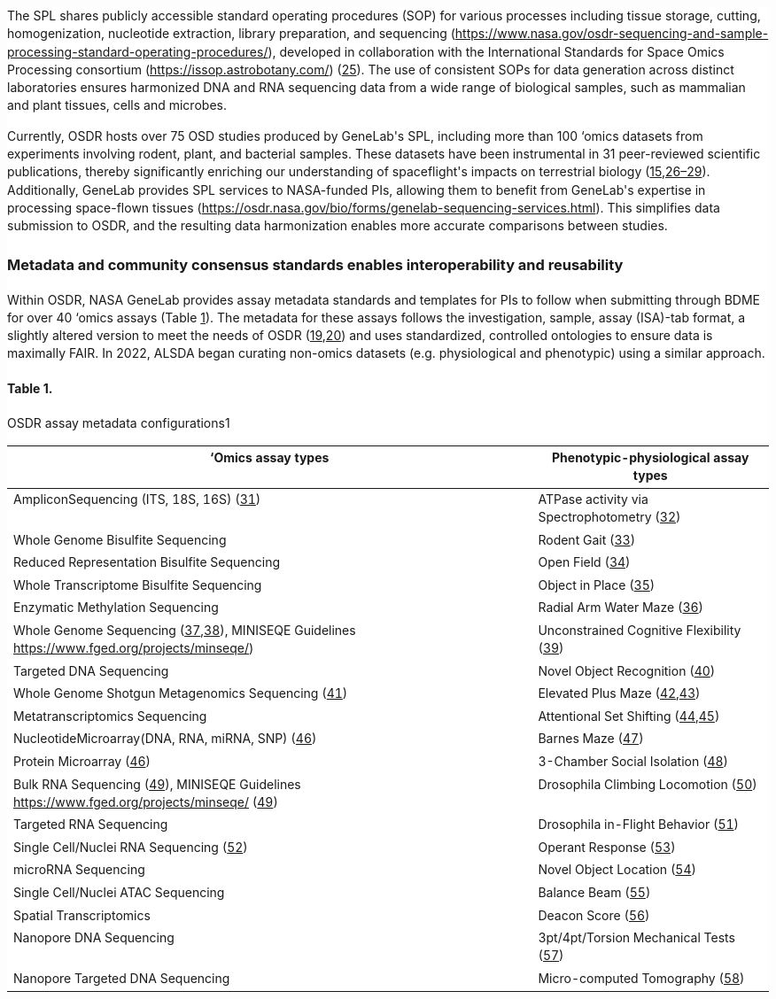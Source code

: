 The SPL shares publicly accessible standard operating procedures (SOP) for various processes including tissue storage, cutting, homogenization, nucleotide extraction, library preparation, and sequencing (<https://www.nasa.gov/osdr-sequencing-and-sample-processing-standard-operating-procedures/>), developed in collaboration with the International Standards for Space Omics Processing consortium (<https://issop.astrobotany.com/>) ([25](#B25)). The use of consistent SOPs for data generation across distinct laboratories ensures harmonized DNA and RNA sequencing data from a wide range of biological samples, such as mammalian and plant tissues, cells and microbes.

Currently, OSDR hosts over 75 OSD studies produced by GeneLab's SPL, including more than 100 ‘omics datasets from experiments involving rodent, plant, and bacterial samples. These datasets have been instrumental in 31 peer-reviewed scientific publications, thereby significantly enriching our understanding of spaceflight's impacts on terrestrial biology ([15](#B15),[26–29](#B26)). Additionally, GeneLab provides SPL services to NASA-funded PIs, allowing them to benefit from GeneLab's expertise in processing space-flown tissues (<https://osdr.nasa.gov/bio/forms/genelab-sequencing-services.html>). This simplifies data submission to OSDR, and the resulting data harmonization enables more accurate comparisons between studies.

### Metadata and community consensus standards enables interoperability and reusability

Within OSDR, NASA GeneLab provides assay metadata standards and templates for PIs to follow when submitting through BDME for over 40 ‘omics assays (Table [1](#tbl1)). The metadata for these assays follows the investigation, sample, assay (ISA)-tab format, a slightly altered version to meet the needs of OSDR ([19](#B19),[20](#B20)) and uses standardized, controlled ontologies to ensure data is maximally FAIR. In 2022, ALSDA began curating non-omics datasets (e.g. physiological and phenotypic) using a similar approach.

#### Table 1.

OSDR assay metadata configurations1

| ‘Omics assay types | Phenotypic-physiological assay types |
| --- | --- |
| AmpliconSequencing (ITS, 18S, 16S) ([31](#B31)) | ATPase activity via Spectrophotometry ([32](#B32)) |
| Whole Genome Bisulfite Sequencing | Rodent Gait ([33](#B33)) |
| Reduced Representation Bisulfite Sequencing | Open Field ([34](#B34)) |
| Whole Transcriptome Bisulfite Sequencing | Object in Place ([35](#B35)) |
| Enzymatic Methylation Sequencing | Radial Arm Water Maze ([36](#B36)) |
| Whole Genome Sequencing ([37](#B37),[38](#B38)), MINISEQE Guidelines <https://www.fged.org/projects/minseqe/>) | Unconstrained Cognitive Flexibility ([39](#B39)) |
| Targeted DNA Sequencing | Novel Object Recognition ([40](#B40)) |
| Whole Genome Shotgun Metagenomics Sequencing ([41](#B41)) | Elevated Plus Maze ([42](#B42),[43](#B43)) |
| Metatranscriptomics Sequencing | Attentional Set Shifting ([44](#B44),[45](#B45)) |
| NucleotideMicroarray(DNA, RNA, miRNA, SNP) ([46](#B46)) | Barnes Maze ([47](#B47)) |
| Protein Microarray ([46](#B46)) | 3-Chamber Social Isolation ([48](#B48)) |
| Bulk RNA Sequencing ([49](#B49)), MINISEQE Guidelines <https://www.fged.org/projects/minseqe/> ([49](#B49)) | Drosophila Climbing Locomotion ([50](#B50)) |
| Targeted RNA Sequencing | Drosophila in-Flight Behavior ([51](#B51)) |
| Single Cell/Nuclei RNA Sequencing ([52](#B52)) | Operant Response ([53](#B53)) |
| microRNA Sequencing | Novel Object Location ([54](#B54)) |
| Single Cell/Nuclei ATAC Sequencing | Balance Beam ([55](#B55)) |
| Spatial Transcriptomics | Deacon Score ([56](#B56)) |
| Nanopore DNA Sequencing | 3pt/4pt/Torsion Mechanical Tests ([57](#B57)) |
| Nanopore Targeted DNA Sequencing | Micro-computed Tomography ([58](#B58)) |